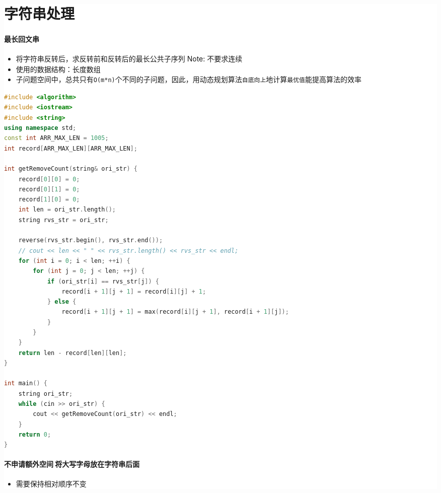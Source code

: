 # 字符串处理



#### 最长回文串

- 将字符串反转后，求反转前和反转后的最长公共子序列 Note: 不要求连续
- 使用的数据结构：长度数组
- 子问题空间中，总共只有`O(m*n)`个不同的子问题，因此，用动态规划算法`自底向上`地计算`最优值`能提高算法的效率

```cpp
#include <algorithm>
#include <iostream>
#include <string>
using namespace std;
const int ARR_MAX_LEN = 1005;
int record[ARR_MAX_LEN][ARR_MAX_LEN];

int getRemoveCount(string& ori_str) {
    record[0][0] = 0;
    record[0][1] = 0;
    record[1][0] = 0;
    int len = ori_str.length();
    string rvs_str = ori_str;

    reverse(rvs_str.begin(), rvs_str.end());
    // cout << len << " " << rvs_str.length() << rvs_str << endl;
    for (int i = 0; i < len; ++i) {
        for (int j = 0; j < len; ++j) {
            if (ori_str[i] == rvs_str[j]) {
                record[i + 1][j + 1] = record[i][j] + 1;
            } else {
                record[i + 1][j + 1] = max(record[i][j + 1], record[i + 1][j]);
            }
        }
    }
    return len - record[len][len];
}

int main() {
    string ori_str;
    while (cin >> ori_str) {
        cout << getRemoveCount(ori_str) << endl;
    }
    return 0;
}
```



#### 不申请额外空间 将大写字母放在字符串后面

- 需要保持相对顺序不变
